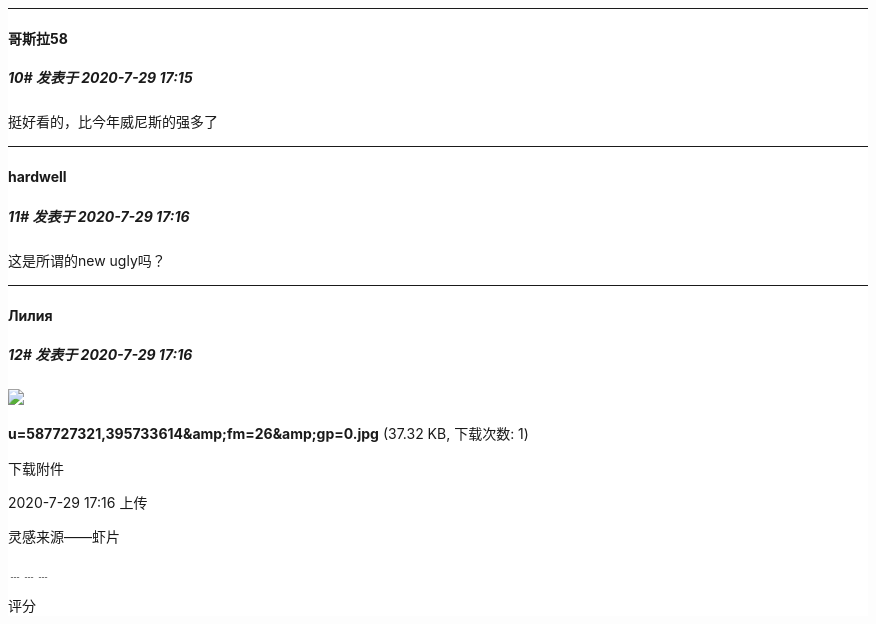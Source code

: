 





-----

####  哥斯拉58  
##### 10#       发表于 2020-7-29 17:15




挺好看的，比今年威尼斯的强多了







-----

####  hardwell  
##### 11#       发表于 2020-7-29 17:16




这是所谓的new ugly吗？







-----

####  Лилия  
##### 12#       发表于 2020-7-29 17:16




<img src="https://img.saraba1st.com/forum/202007/29/171638bjg9ywqqjjz399j3.jpg" referrerpolicy="no-referrer">


<strong>u=587727321,395733614&amp;amp;fm=26&amp;amp;gp=0.jpg</strong> (37.32 KB, 下载次数: 1)

下载附件

2020-7-29 17:16 上传






灵感来源——虾片



﹍﹍﹍

评分




